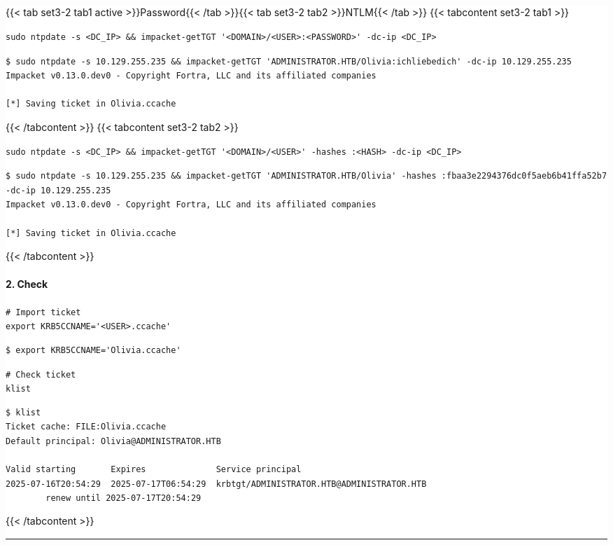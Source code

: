 {{< tab set3-2 tab1 active >}}Password{{< /tab >}}{{< tab set3-2 tab2 >}}NTLM{{< /tab >}}
{{< tabcontent set3-2 tab1 >}}

```console
sudo ntpdate -s <DC_IP> && impacket-getTGT '<DOMAIN>/<USER>:<PASSWORD>' -dc-ip <DC_IP>
```

```console {class="sample-code"}
$ sudo ntpdate -s 10.129.255.235 && impacket-getTGT 'ADMINISTRATOR.HTB/Olivia:ichliebedich' -dc-ip 10.129.255.235
Impacket v0.13.0.dev0 - Copyright Fortra, LLC and its affiliated companies 

[*] Saving ticket in Olivia.ccache
```

{{< /tabcontent >}}
{{< tabcontent set3-2 tab2 >}}

```console
sudo ntpdate -s <DC_IP> && impacket-getTGT '<DOMAIN>/<USER>' -hashes :<HASH> -dc-ip <DC_IP>
```

```console {class="sample-code"}
$ sudo ntpdate -s 10.129.255.235 && impacket-getTGT 'ADMINISTRATOR.HTB/Olivia' -hashes :fbaa3e2294376dc0f5aeb6b41ffa52b7 -dc-ip 10.129.255.235
Impacket v0.13.0.dev0 - Copyright Fortra, LLC and its affiliated companies 

[*] Saving ticket in Olivia.ccache
```

{{< /tabcontent >}}

#### 2. Check

```console
# Import ticket
export KRB5CCNAME='<USER>.ccache'
```

```console {class="sample-code"}
$ export KRB5CCNAME='Olivia.ccache'
```

```console
# Check ticket
klist
```

```console {class="sample-code"}
$ klist
Ticket cache: FILE:Olivia.ccache
Default principal: Olivia@ADMINISTRATOR.HTB

Valid starting       Expires              Service principal
2025-07-16T20:54:29  2025-07-17T06:54:29  krbtgt/ADMINISTRATOR.HTB@ADMINISTRATOR.HTB
        renew until 2025-07-17T20:54:29
```

{{< /tabcontent >}}

---